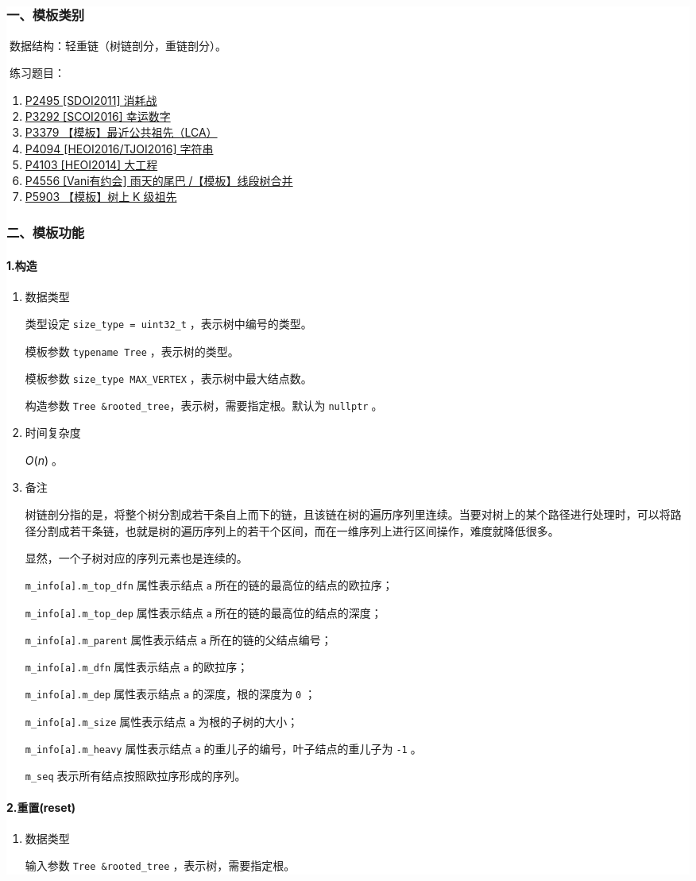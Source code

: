 ### 一、模板类别

​	数据结构：轻重链（树链剖分，重链剖分）。

​	练习题目：

1. [P2495 [SDOI2011] 消耗战](https://www.luogu.com.cn/problem/P2495)
2. [P3292 [SCOI2016] 幸运数字](https://www.luogu.com.cn/problem/P3292)
3. [P3379 【模板】最近公共祖先（LCA）](https://www.luogu.com.cn/problem/P3379)
4. [P4094 [HEOI2016/TJOI2016] 字符串](https://www.luogu.com.cn/problem/P4094)
5. [P4103 [HEOI2014] 大工程](https://www.luogu.com.cn/problem/P4103)
6. [P4556 [Vani有约会] 雨天的尾巴 /【模板】线段树合并](https://www.luogu.com.cn/problem/P4556)
7. [P5903 【模板】树上 K 级祖先](https://www.luogu.com.cn/problem/P5903)


### 二、模板功能

#### 1.构造

1. 数据类型

   类型设定 `size_type = uint32_t` ，表示树中编号的类型。

   模板参数 `typename Tree` ，表示树的类型。

   模板参数 `size_type MAX_VERTEX` ，表示树中最大结点数。

   构造参数 `Tree &rooted_tree`​ ，表示树，需要指定根。默认为 `nullptr` 。

2. 时间复杂度

   $O(n)$ 。
   
3. 备注

   树链剖分指的是，将整个树分割成若干条自上而下的链，且该链在树的遍历序列里连续。当要对树上的某个路径进行处理时，可以将路径分割成若干条链，也就是树的遍历序列上的若干个区间，而在一维序列上进行区间操作，难度就降低很多。

   显然，一个子树对应的序列元素也是连续的。

   `m_info[a].m_top_dfn` 属性表示结点 `a` 所在的链的最高位的结点的欧拉序；

   `m_info[a].m_top_dep` 属性表示结点 `a` 所在的链的最高位的结点的深度；

   `m_info[a].m_parent` 属性表示结点 `a` 所在的链的父结点编号；

   `m_info[a].m_dfn` 属性表示结点 `a` 的欧拉序；

   `m_info[a].m_dep` 属性表示结点 `a` 的深度，根的深度为 `0` ；

   `m_info[a].m_size` 属性表示结点 `a` 为根的子树的大小；

   `m_info[a].m_heavy` 属性表示结点 `a` 的重儿子的编号，叶子结点的重儿子为 `-1` 。

    `m_seq` 表示所有结点按照欧拉序形成的序列。

#### 2.重置(reset)

1. 数据类型

   输入参数 `Tree &rooted_tree` ，表示树，需要指定根。
